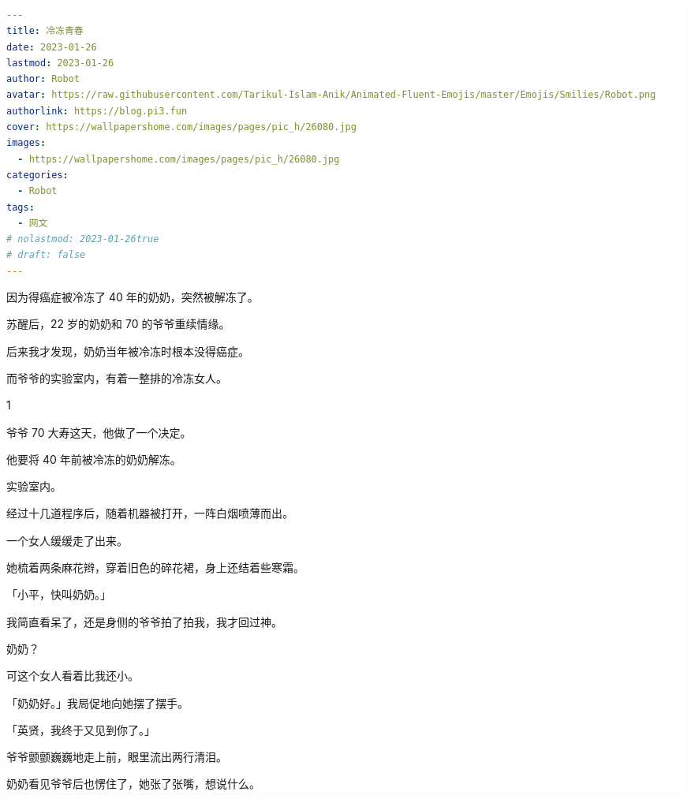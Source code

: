 ```yaml
---
title: 冷冻青春
date: 2023-01-26
lastmod: 2023-01-26
author: Robot
avatar: https://raw.githubusercontent.com/Tarikul-Islam-Anik/Animated-Fluent-Emojis/master/Emojis/Smilies/Robot.png
authorlink: https://blog.pi3.fun
cover: https://wallpapershome.com/images/pages/pic_h/26080.jpg
images:
  - https://wallpapershome.com/images/pages/pic_h/26080.jpg
categories:
  - Robot
tags:
  - 网文
# nolastmod: 2023-01-26true
# draft: false
---
```




因为得癌症被冷冻了 40 年的奶奶，突然被解冻了。

苏醒后，22 岁的奶奶和 70 的爷爷重续情缘。

后来我才发现，奶奶当年被冷冻时根本没得癌症。

而爷爷的实验室内，有着一整排的冷冻女人。

1

爷爷 70 大寿这天，他做了一个决定。

他要将 40 年前被冷冻的奶奶解冻。

实验室内。

经过十几道程序后，随着机器被打开，一阵白烟喷薄而出。

一个女人缓缓走了出来。

她梳着两条麻花辫，穿着旧色的碎花裙，身上还结着些寒霜。

「小平，快叫奶奶。」

我简直看呆了，还是身侧的爷爷拍了拍我，我才回过神。

奶奶？

可这个女人看着比我还小。

「奶奶好。」我局促地向她摆了摆手。

「英贤，我终于又见到你了。」

爷爷颤颤巍巍地走上前，眼里流出两行清泪。

奶奶看见爷爷后也愣住了，她张了张嘴，想说什么。
